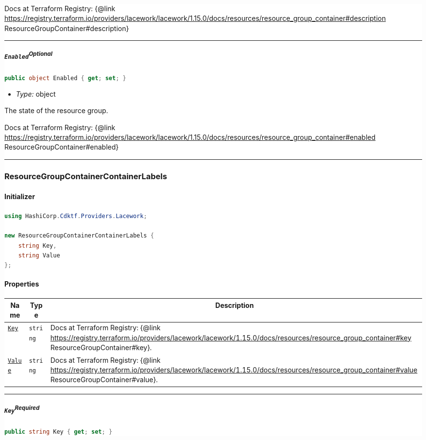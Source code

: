 Docs at Terraform Registry: {@link https://registry.terraform.io/providers/lacework/lacework/1.15.0/docs/resources/resource_group_container#description ResourceGroupContainer#description}

---

##### `Enabled`<sup>Optional</sup> <a name="Enabled" id="rhizo-co-terraform-provider-lacework.resourceGroupContainer.ResourceGroupContainerConfig.property.enabled"></a>

```csharp
public object Enabled { get; set; }
```

- *Type:* object

The state of the resource group.

Docs at Terraform Registry: {@link https://registry.terraform.io/providers/lacework/lacework/1.15.0/docs/resources/resource_group_container#enabled ResourceGroupContainer#enabled}

---

### ResourceGroupContainerContainerLabels <a name="ResourceGroupContainerContainerLabels" id="rhizo-co-terraform-provider-lacework.resourceGroupContainer.ResourceGroupContainerContainerLabels"></a>

#### Initializer <a name="Initializer" id="rhizo-co-terraform-provider-lacework.resourceGroupContainer.ResourceGroupContainerContainerLabels.Initializer"></a>

```csharp
using HashiCorp.Cdktf.Providers.Lacework;

new ResourceGroupContainerContainerLabels {
    string Key,
    string Value
};
```

#### Properties <a name="Properties" id="Properties"></a>

| **Name** | **Type** | **Description** |
| --- | --- | --- |
| <code><a href="#rhizo-co-terraform-provider-lacework.resourceGroupContainer.ResourceGroupContainerContainerLabels.property.key">Key</a></code> | <code>string</code> | Docs at Terraform Registry: {@link https://registry.terraform.io/providers/lacework/lacework/1.15.0/docs/resources/resource_group_container#key ResourceGroupContainer#key}. |
| <code><a href="#rhizo-co-terraform-provider-lacework.resourceGroupContainer.ResourceGroupContainerContainerLabels.property.value">Value</a></code> | <code>string</code> | Docs at Terraform Registry: {@link https://registry.terraform.io/providers/lacework/lacework/1.15.0/docs/resources/resource_group_container#value ResourceGroupContainer#value}. |

---

##### `Key`<sup>Required</sup> <a name="Key" id="rhizo-co-terraform-provider-lacework.resourceGroupContainer.ResourceGroupContainerContainerLabels.property.key"></a>

```csharp
public string Key { get; set; }
```
